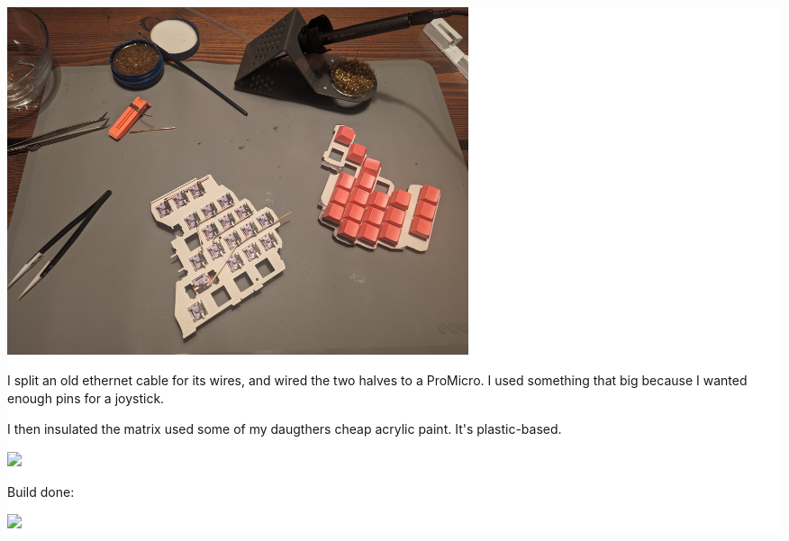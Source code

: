 <img src="images/soldering.jpg" width="512"/>

I split an old ethernet cable for its wires, and wired the two halves to a ProMicro. I used something that big because I wanted enough pins for a joystick.

I then insulated the matrix used some of my daugthers cheap acrylic paint. It's plastic-based.

<img src="images/acrylic-insulator.jpg" width="512"/>

Build done:

<img src="images/done_bottom.jpg" width="512"/>
